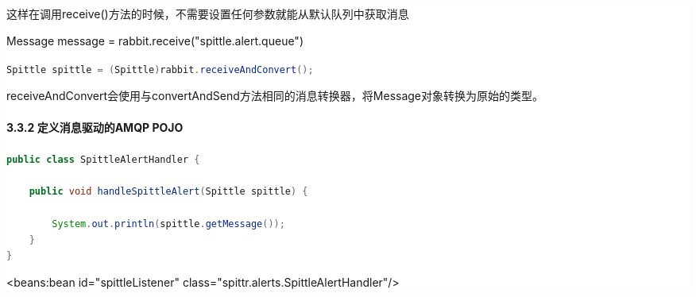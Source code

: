 这样在调用receive()方法的时候，不需要设置任何参数就能从默认队列中获取消息

Message message = rabbit.receive("spittle.alert.queue")

```java
Spittle spittle = (Spittle)rabbit.receiveAndConvert();
```

receiveAndConvert会使用与convertAndSend方法相同的消息转换器，将Message对象转换为原始的类型。

#### 3.3.2 定义消息驱动的AMQP POJO

```java
public class SpittleAlertHandler {

    public void handleSpittleAlert(Spittle spittle) {

        System.out.println(spittle.getMessage());
    }
}
```

<listener-container connection-factory="connectionFactory">
    <listener ref="spittleListener"
              method="handleSpittleAlert"
              queues="spittleAlertQueue"/>
</listener-container>

<beans:bean id="spittleListener" class="spittr.alerts.SpittleAlertHandler"/>